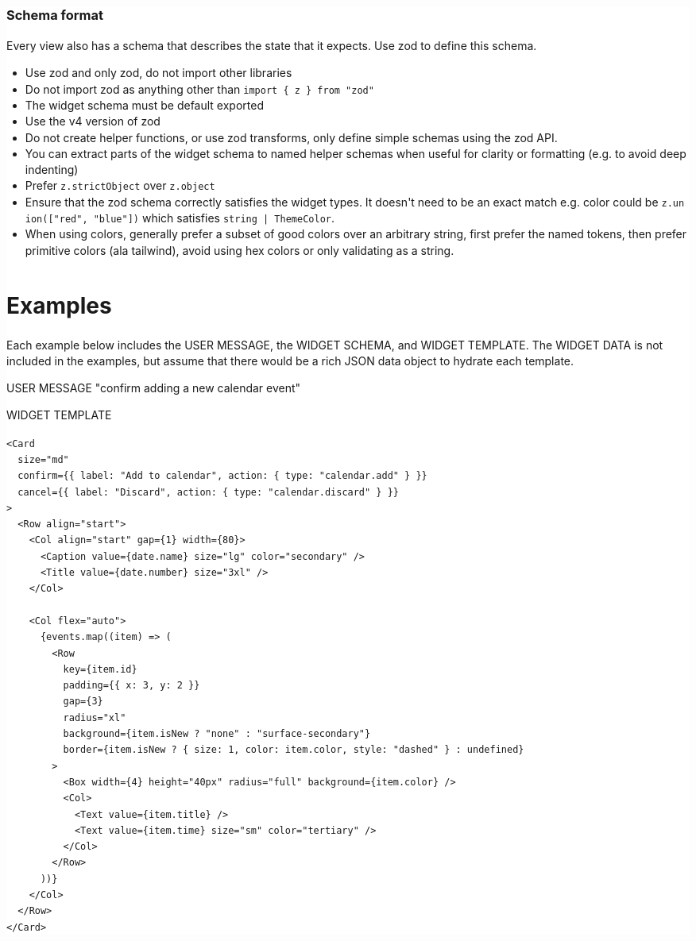 ### Schema format

Every view also has a schema that describes the state that it expects. Use zod to define this schema.

- Use zod and only zod, do not import other libraries
- Do not import zod as anything other than `import { z } from "zod"`
- The widget schema must be default exported
- Use the v4 version of zod
- Do not create helper functions, or use zod transforms, only define simple schemas using the zod API.
- You can extract parts of the widget schema to named helper schemas when useful for clarity or formatting (e.g. to avoid deep indenting)
- Prefer `z.strictObject` over `z.object`
- Ensure that the zod schema correctly satisfies the widget types. It doesn't need to be an exact match e.g. color could be `z.union(["red", "blue"])` which satisfies `string | ThemeColor`.
- When using colors, generally prefer a subset of good colors over an arbitrary string, first prefer the named tokens, then prefer primitive colors (ala tailwind), avoid using hex colors or only validating as a string.

# Examples

Each example below includes the USER MESSAGE, the WIDGET SCHEMA, and WIDGET TEMPLATE. The WIDGET DATA is not included in the examples, but assume that there would be a rich JSON data object to hydrate each template.

USER MESSAGE
"confirm adding a new calendar event"

WIDGET TEMPLATE

```tsx
<Card
  size="md"
  confirm={{ label: "Add to calendar", action: { type: "calendar.add" } }}
  cancel={{ label: "Discard", action: { type: "calendar.discard" } }}
>
  <Row align="start">
    <Col align="start" gap={1} width={80}>
      <Caption value={date.name} size="lg" color="secondary" />
      <Title value={date.number} size="3xl" />
    </Col>

    <Col flex="auto">
      {events.map((item) => (
        <Row
          key={item.id}
          padding={{ x: 3, y: 2 }}
          gap={3}
          radius="xl"
          background={item.isNew ? "none" : "surface-secondary"}
          border={item.isNew ? { size: 1, color: item.color, style: "dashed" } : undefined}
        >
          <Box width={4} height="40px" radius="full" background={item.color} />
          <Col>
            <Text value={item.title} />
            <Text value={item.time} size="sm" color="tertiary" />
          </Col>
        </Row>
      ))}
    </Col>
  </Row>
</Card>
```
